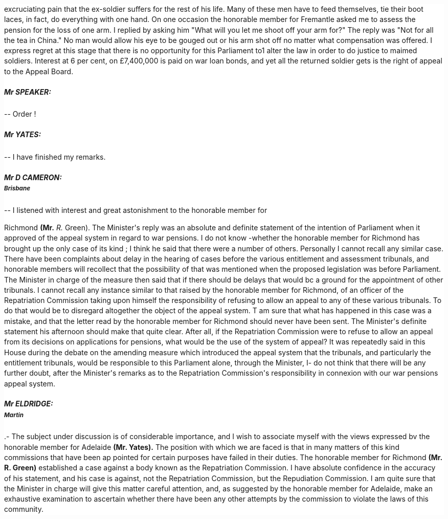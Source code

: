 excruciating pain that the ex-soldier suffers for the rest of his life. Many of these men have to feed themselves, tie their boot laces, in fact, do everything with one hand. On one occasion the honorable member for Fremantle asked me to assess the pension for the loss of one arm. I replied by asking him "What will you let me shoot off your arm for?" The reply was "Not for all the tea in China." No man would allow his eye to be gouged out or his arm shot off no matter what compensation was offered. I express regret at this stage that there is no opportunity for this Parliament to1 alter the law in order to do justice to maimed soldiers. Interest at 6 per cent, on £7,400,000 is paid on war loan bonds, and yet all the returned soldier gets is the right of appeal to the Appeal Board. 

##### Mr SPEAKER:

-- Order ! 

##### Mr YATES:

-- I have finished my remarks. 

##### Mr D CAMERON:<br><small class="text-muted">Brisbane</small>

-- I listened with interest and great astonishment to the honorable member for 

Richmond  **(Mr.**  *R.*  Green). The Minister's reply was an absolute and definite statement of the intention of Parliament when it approved of the appeal system in regard to war pensions. I do not know -whether the honorable member for Richmond has brought up the only case of its kind ; I think he said that there were a number of others. Personally I cannot recall any similar case. There have been complaints about delay in the hearing of cases before the various entitlement and assessment tribunals, and honorable members will recollect that the possibility of that was mentioned when the proposed legislation was before Parliament. The Minister in charge of the measure then said that if there should be delays that would bc a ground for the appointment of other tribunals. I cannot recall any instance similar to that raised by the honorable member for Richmond, of an officer of the Repatriation Commission taking upon himself the responsibility of refusing to allow an appeal to any of these various tribunals. To do that would be to disregard altogether the object of the appeal system. T am sure that what has happened in this case was a mistake, and that the letter read by the honorable member for Richmond should never have been sent. The Minister's definite statement his afternoon should make that quite clear. After all, if the Repatriation Commission were to refuse to allow an appeal from its decisions on applications for pensions, what would be the use of the system of appeal? It was repeatedly said in this House during the debate on the amending measure which introduced the appeal system that the tribunals, and particularly the entitlement tribunals, would be responsible to this Parliament alone, through the Minister, I- do not think that there will be any further doubt, after the Minister's remarks as to the Repatriation Commission's responsibility in connexion with our war pensions appeal system. 

##### Mr ELDRIDGE:<br><small class="text-muted">Martin</small>

.- The subject under discussion is of considerable importance, and I wish to associate myself with the views expressed bv the honorable member for Adelaide  **(Mr. Yates).**  The position with which we are faced is that in many matters of this kind commissions that have been ap pointed for certain purposes have failed in their duties. The honorable member for Richmond  **(Mr. R. Green)**  established a case against a body known as the Repatriation Commission. I have absolute confidence in the accuracy of his statement, and his case is against, not the Repatriation Commission, but the Repudiation Commission. I am quite sure that the Minister in charge will give this matter careful attention, and, as suggested by the honorable member for Adelaide, make an exhaustive examination to ascertain whether there have been any other attempts by the commission to violate the laws of this community. 
